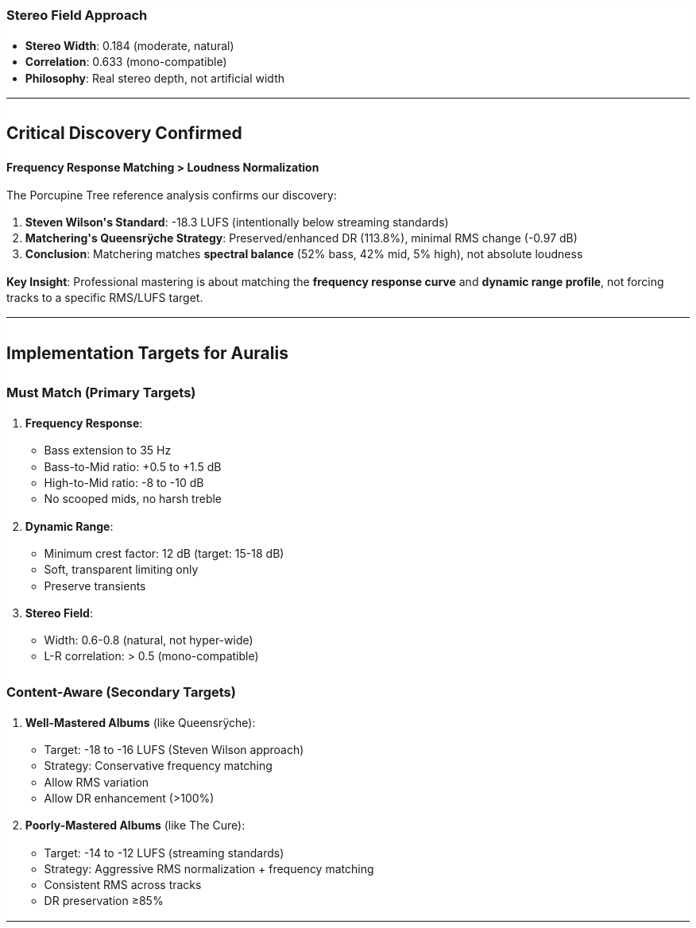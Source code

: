 ### Stereo Field Approach
- **Stereo Width**: 0.184 (moderate, natural)
- **Correlation**: 0.633 (mono-compatible)
- **Philosophy**: Real stereo depth, not artificial width

---

## Critical Discovery Confirmed

**Frequency Response Matching > Loudness Normalization**

The Porcupine Tree reference analysis confirms our discovery:

1. **Steven Wilson's Standard**: -18.3 LUFS (intentionally below streaming standards)
2. **Matchering's Queensrÿche Strategy**: Preserved/enhanced DR (113.8%), minimal RMS change (-0.97 dB)
3. **Conclusion**: Matchering matches **spectral balance** (52% bass, 42% mid, 5% high), not absolute loudness

**Key Insight**: Professional mastering is about matching the **frequency response curve** and **dynamic range profile**, not forcing tracks to a specific RMS/LUFS target.

---

## Implementation Targets for Auralis

### Must Match (Primary Targets)

1. **Frequency Response**:
   - Bass extension to 35 Hz
   - Bass-to-Mid ratio: +0.5 to +1.5 dB
   - High-to-Mid ratio: -8 to -10 dB
   - No scooped mids, no harsh treble

2. **Dynamic Range**:
   - Minimum crest factor: 12 dB (target: 15-18 dB)
   - Soft, transparent limiting only
   - Preserve transients

3. **Stereo Field**:
   - Width: 0.6-0.8 (natural, not hyper-wide)
   - L-R correlation: > 0.5 (mono-compatible)

### Content-Aware (Secondary Targets)

1. **Well-Mastered Albums** (like Queensrÿche):
   - Target: -18 to -16 LUFS (Steven Wilson approach)
   - Strategy: Conservative frequency matching
   - Allow RMS variation
   - Allow DR enhancement (>100%)

2. **Poorly-Mastered Albums** (like The Cure):
   - Target: -14 to -12 LUFS (streaming standards)
   - Strategy: Aggressive RMS normalization + frequency matching
   - Consistent RMS across tracks
   - DR preservation ≥85%

---